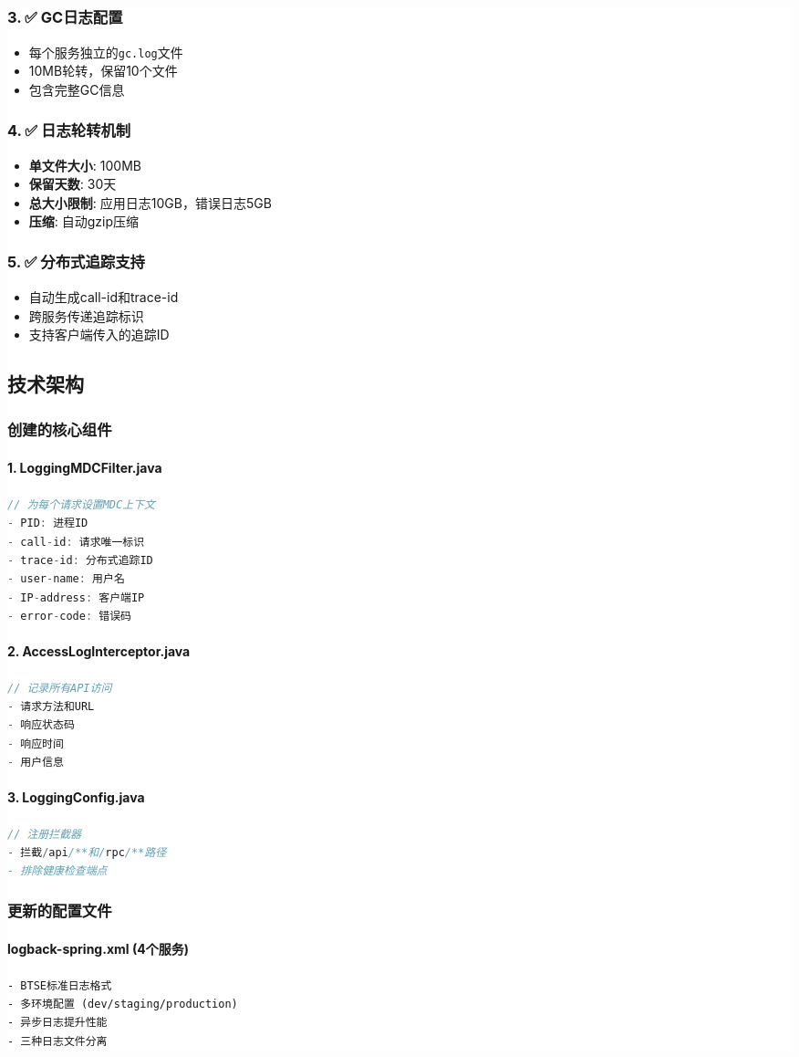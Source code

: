 ### 3. ✅ GC日志配置
- 每个服务独立的`gc.log`文件
- 10MB轮转，保留10个文件
- 包含完整GC信息

### 4. ✅ 日志轮转机制
- **单文件大小**: 100MB
- **保留天数**: 30天  
- **总大小限制**: 应用日志10GB，错误日志5GB
- **压缩**: 自动gzip压缩

### 5. ✅ 分布式追踪支持
- 自动生成call-id和trace-id
- 跨服务传递追踪标识
- 支持客户端传入的追踪ID

## 技术架构

### 创建的核心组件

#### 1. LoggingMDCFilter.java
```java
// 为每个请求设置MDC上下文
- PID: 进程ID
- call-id: 请求唯一标识  
- trace-id: 分布式追踪ID
- user-name: 用户名
- IP-address: 客户端IP
- error-code: 错误码
```

#### 2. AccessLogInterceptor.java
```java
// 记录所有API访问
- 请求方法和URL
- 响应状态码
- 响应时间
- 用户信息
```

#### 3. LoggingConfig.java
```java
// 注册拦截器
- 拦截/api/**和/rpc/**路径
- 排除健康检查端点
```

### 更新的配置文件

#### logback-spring.xml (4个服务)
```xml
- BTSE标准日志格式
- 多环境配置 (dev/staging/production)
- 异步日志提升性能
- 三种日志文件分离
```
